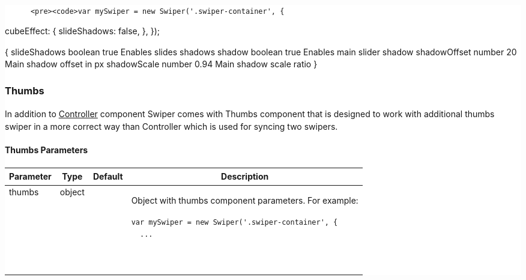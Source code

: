           <pre><code>var mySwiper = new Swiper('.swiper-container', {
  cubeEffect: {
    slideShadows: false,
  },
});</code></pre>
        </p>
      </td>
    </tr>
    <tr class="subparam-open-row">
      <td colspan="4">{</td>
    </tr>
    <tr class="subparam-row">
      <td>slideShadows</td>
      <td>boolean</td>
      <td>true</td>
      <td>Enables slides shadows</td>
    </tr>
    <tr class="subparam-row">
      <td>shadow</td>
      <td>boolean</td>
      <td>true</td>
      <td>Enables main slider shadow</td>
    </tr>
    <tr class="subparam-row">
      <td>shadowOffset</td>
      <td>number</td>
      <td>20</td>
      <td>Main shadow offset in px</td>
    </tr>
    <tr class="subparam-row">
      <td>shadowScale</td>
      <td>number</td>
      <td>0.94</td>
      <td>Main shadow scale ratio</td>
    </tr>
    <tr class="subparam-close-row">
      <td colspan="4">}</td>
    </tr>
  </tbody>
</table>
<h3 id="thumbs">Thumbs</h3>
<p>In addition to <a href="#controller">Controller</a> component Swiper comes with Thumbs component that is designed to
  work with additional thumbs swiper in a more correct way than Controller which is used for syncing two swipers.</p>
<h4 id="thumbs-parameters">Thumbs Parameters</h4>
<table class="params-table">
  <thead>
    <tr>
      <th>Parameter</th>
      <th>Type</th>
      <th>Default</th>
      <th>Description</th>
    </tr>
  </thead>
  <tbody>
    <tr>
      <td>thumbs</td>
      <td>object</td>
      <td></td>
      <td>
        <p>Object with thumbs component parameters. For example:
          <pre><code>var mySwiper = new Swiper('.swiper-container', {
  ...